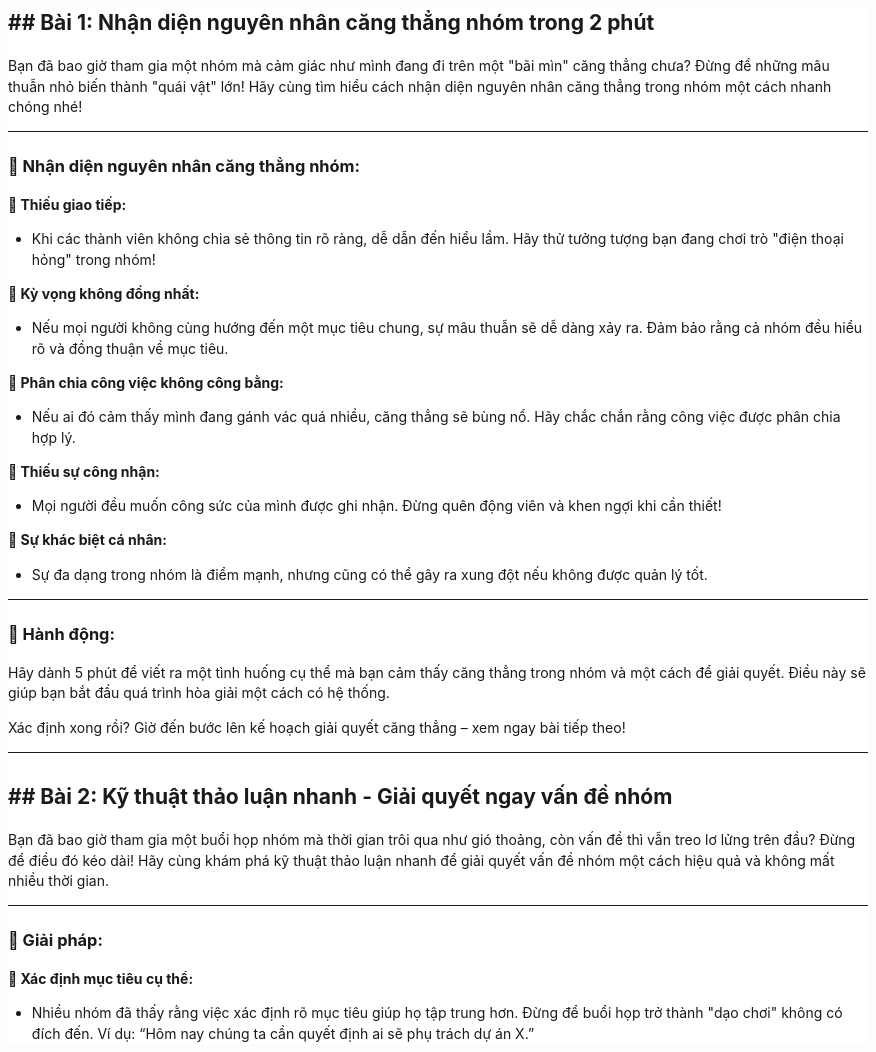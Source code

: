 ## ## Bài 1: Nhận diện nguyên nhân căng thẳng nhóm trong 2 phút

Bạn đã bao giờ tham gia một nhóm mà cảm giác như mình đang đi trên một "bãi mìn" căng thẳng chưa? Đừng để những mâu thuẫn nhỏ biến thành "quái vật" lớn! Hãy cùng tìm hiểu cách nhận diện nguyên nhân căng thẳng trong nhóm một cách nhanh chóng nhé!

---

### 📌 Nhận diện nguyên nhân căng thẳng nhóm:

**🔹 Thiếu giao tiếp:**
- Khi các thành viên không chia sẻ thông tin rõ ràng, dễ dẫn đến hiểu lầm. Hãy thử tưởng tượng bạn đang chơi trò "điện thoại hỏng" trong nhóm!

**🔹 Kỳ vọng không đồng nhất:**
- Nếu mọi người không cùng hướng đến một mục tiêu chung, sự mâu thuẫn sẽ dễ dàng xảy ra. Đảm bảo rằng cả nhóm đều hiểu rõ và đồng thuận về mục tiêu.

**🔹 Phân chia công việc không công bằng:**
- Nếu ai đó cảm thấy mình đang gánh vác quá nhiều, căng thẳng sẽ bùng nổ. Hãy chắc chắn rằng công việc được phân chia hợp lý.

**🔹 Thiếu sự công nhận:**
- Mọi người đều muốn công sức của mình được ghi nhận. Đừng quên động viên và khen ngợi khi cần thiết!

**🔹 Sự khác biệt cá nhân:**
- Sự đa dạng trong nhóm là điểm mạnh, nhưng cũng có thể gây ra xung đột nếu không được quản lý tốt.

---

### 🚀 Hành động:

Hãy dành 5 phút để viết ra một tình huống cụ thể mà bạn cảm thấy căng thẳng trong nhóm và một cách để giải quyết. Điều này sẽ giúp bạn bắt đầu quá trình hòa giải một cách có hệ thống.

Xác định xong rồi? Giờ đến bước lên kế hoạch giải quyết căng thẳng – xem ngay bài tiếp theo!

---
## ## Bài 2: Kỹ thuật thảo luận nhanh - Giải quyết ngay vấn đề nhóm

Bạn đã bao giờ tham gia một buổi họp nhóm mà thời gian trôi qua như gió thoảng, còn vấn đề thì vẫn treo lơ lửng trên đầu? Đừng để điều đó kéo dài! Hãy cùng khám phá kỹ thuật thảo luận nhanh để giải quyết vấn đề nhóm một cách hiệu quả và không mất nhiều thời gian.

---

### 📌 Giải pháp:

**🔹 Xác định mục tiêu cụ thể:**
- Nhiều nhóm đã thấy rằng việc xác định rõ mục tiêu giúp họ tập trung hơn. Đừng để buổi họp trở thành "dạo chơi" không có đích đến. Ví dụ: “Hôm nay chúng ta cần quyết định ai sẽ phụ trách dự án X.”
